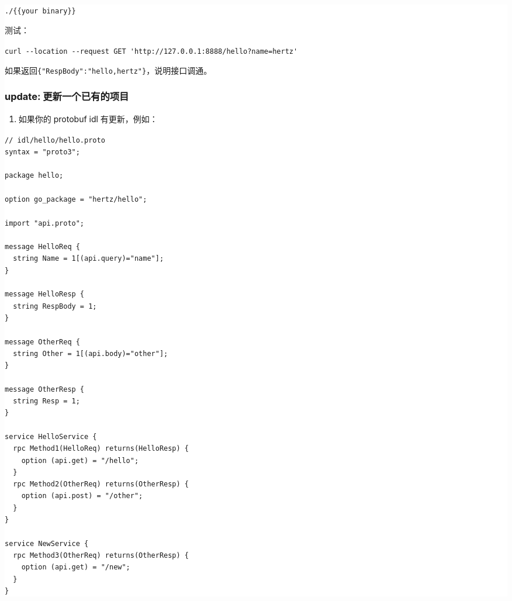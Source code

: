 ```
./{{your binary}}
```

测试：

```
curl --location --request GET 'http://127.0.0.1:8888/hello?name=hertz'
```

如果返回`{"RespBody":"hello,hertz"}`，说明接口调通。

### update: 更新一个已有的项目

1.  如果你的 protobuf idl 有更新，例如：

```
// idl/hello/hello.proto
syntax = "proto3";

package hello;

option go_package = "hertz/hello";

import "api.proto";

message HelloReq {
  string Name = 1[(api.query)="name"];
}

message HelloResp {
  string RespBody = 1;
}

message OtherReq {
  string Other = 1[(api.body)="other"];
}

message OtherResp {
  string Resp = 1;
}

service HelloService {
  rpc Method1(HelloReq) returns(HelloResp) {
    option (api.get) = "/hello";
  }
  rpc Method2(OtherReq) returns(OtherResp) {
    option (api.post) = "/other";
  }
}

service NewService {
  rpc Method3(OtherReq) returns(OtherResp) {
    option (api.get) = "/new";
  }
}
```
